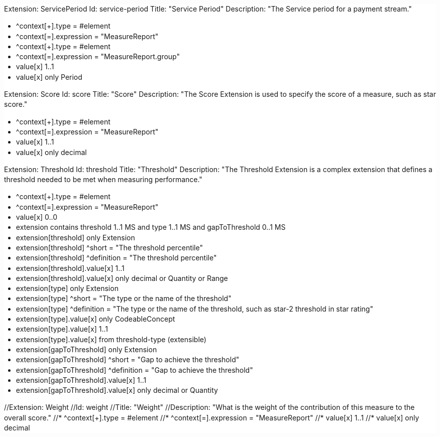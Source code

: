 Extension: ServicePeriod
Id: service-period
Title: "Service Period"
Description: "The Service period for a payment stream."
* ^context[+].type = #element
* ^context[=].expression = "MeasureReport"
* ^context[+].type = #element
* ^context[=].expression = "MeasureReport.group"
* value[x] 1..1 
* value[x] only Period

Extension: Score
Id: score
Title: "Score"
Description: "The Score Extension is used to specify the score of a measure, such as star score."
* ^context[+].type = #element
* ^context[=].expression = "MeasureReport"
* value[x] 1..1 
* value[x] only decimal

Extension: Threshold
Id: threshold
Title: "Threshold"
Description: "The Threshold Extension is a complex extension that defines a threshold needed to be met when measuring performance."
* ^context[+].type = #element
* ^context[=].expression = "MeasureReport"
* value[x] 0..0
* extension contains 
    threshold 1..1 MS and 
    type 1..1 MS and
    gapToThreshold 0..1 MS 
* extension[threshold] only Extension    
* extension[threshold] ^short = "The threshold percentile"
* extension[threshold] ^definition = "The threshold percentile"
* extension[threshold].value[x] 1..1
* extension[threshold].value[x] only decimal or Quantity or Range
* extension[type] only Extension
* extension[type] ^short = "The type or the name of the threshold"
* extension[type] ^definition = "The type or the name of the threshold, such as star-2 threshold in star rating"
* extension[type].value[x] only CodeableConcept
* extension[type].value[x] 1..1
* extension[type].value[x] from threshold-type (extensible)
* extension[gapToThreshold] only Extension
* extension[gapToThreshold] ^short = "Gap to achieve the threshold"
* extension[gapToThreshold] ^definition = "Gap to achieve the threshold"
* extension[gapToThreshold].value[x] 1..1 
* extension[gapToThreshold].value[x] only decimal or Quantity


//Extension: Weight
//Id: weight
//Title: "Weight"
//Description: "What is the weight of the contribution of this measure to the overall score."
//* ^context[+].type = #element
//* ^context[=].expression = "MeasureReport"
//* value[x] 1..1 
//* value[x] only decimal
